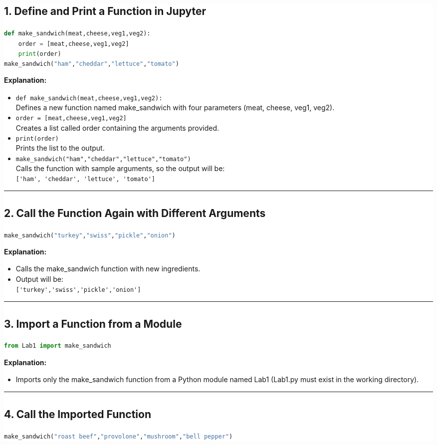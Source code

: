 
## 1. Define and Print a Function in Jupyter

```python
def make_sandwich(meat,cheese,veg1,veg2):
    order = [meat,cheese,veg1,veg2]
    print(order)
make_sandwich("ham","cheddar","lettuce","tomato")
```

**Explanation:**
- `def make_sandwich(meat,cheese,veg1,veg2):`  
  Defines a new function named make_sandwich with four parameters (meat, cheese, veg1, veg2).
- `order = [meat,cheese,veg1,veg2]`  
  Creates a list called order containing the arguments provided.
- `print(order)`  
  Prints the list to the output.
- `make_sandwich("ham","cheddar","lettuce","tomato")`  
  Calls the function with sample arguments, so the output will be:  
  `['ham', 'cheddar', 'lettuce', 'tomato']`

---

## 2. Call the Function Again with Different Arguments

```python
make_sandwich("turkey","swiss","pickle","onion")
```

**Explanation:**
- Calls the make_sandwich function with new ingredients.
- Output will be:  
  `['turkey','swiss','pickle','onion']`

---

## 3. Import a Function from a Module

```python
from Lab1 import make_sandwich
```

**Explanation:**
- Imports only the make_sandwich function from a Python module named Lab1 (Lab1.py must exist in the working directory).

---

## 4. Call the Imported Function

```python
make_sandwich("roast beef","provolone","mushroom","bell pepper")
```
